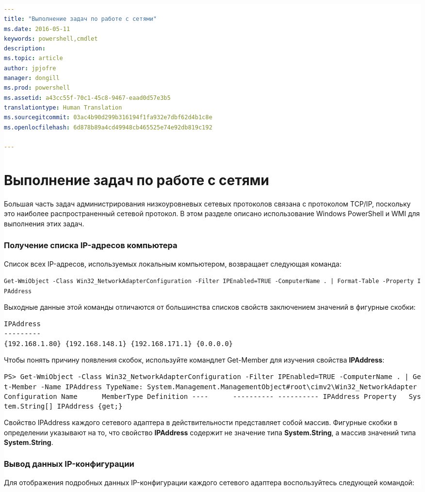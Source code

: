 ```yaml
---
title: "Выполнение задач по работе с сетями"
ms.date: 2016-05-11
keywords: powershell,cmdlet
description: 
ms.topic: article
author: jpjofre
manager: dongill
ms.prod: powershell
ms.assetid: a43cc55f-70c1-45c8-9467-eaad0d57e3b5
translationtype: Human Translation
ms.sourcegitcommit: 03ac4b90d299b316194f1fa932e7dbf62d4b1c8e
ms.openlocfilehash: 6d878b89a4cd49948cb465525e74e92db819c192

---
```


# Выполнение задач по работе с сетями
Большая часть задач администрирования низкоуровневых сетевых протоколов связана с протоколом TCP\/IP, поскольку это наиболее распространенный сетевой протокол. В этом разделе описано использование Windows PowerShell и WMI для выполнения этих задач.

### Получение списка IP-адресов компьютера
Список всех IP-адресов, используемых локальным компьютером, возвращает следующая команда:

```
Get-WmiObject -Class Win32_NetworkAdapterConfiguration -Filter IPEnabled=TRUE -ComputerName . | Format-Table -Property IPAddress
```

Выходные данные этой команды отличаются от большинства списков свойств заключением значений в фигурные скобки:

<pre>IPAddress
---------
{192.168.1.80} {192.168.148.1} {192.168.171.1} {0.0.0.0}</pre>

Чтобы понять причину появления скобок, используйте командлет Get\-Member для изучения свойства **IPAddress**:

<pre>PS> Get-WmiObject -Class Win32_NetworkAdapterConfiguration -Filter IPEnabled=TRUE -ComputerName . | Get-Member -Name IPAddress TypeName: System.Management.ManagementObject#root\cimv2\Win32_NetworkAdapter Configuration Name      MemberType Definition ----      ---------- ---------- IPAddress Property   System.String[] IPAddress {get;}</pre>

Свойство IPAddress каждого сетевого адаптера в действительности представляет собой массив. Фигурные скобки в определении указывают на то, что свойство **IPAddress** содержит не значение типа **System.String**, а массив значений типа **System.String**.

### Вывод данных IP-конфигурации
Для отображения подробных данных IP-конфигурации каждого сетевого адаптера воспользуйтесь следующей командой:
